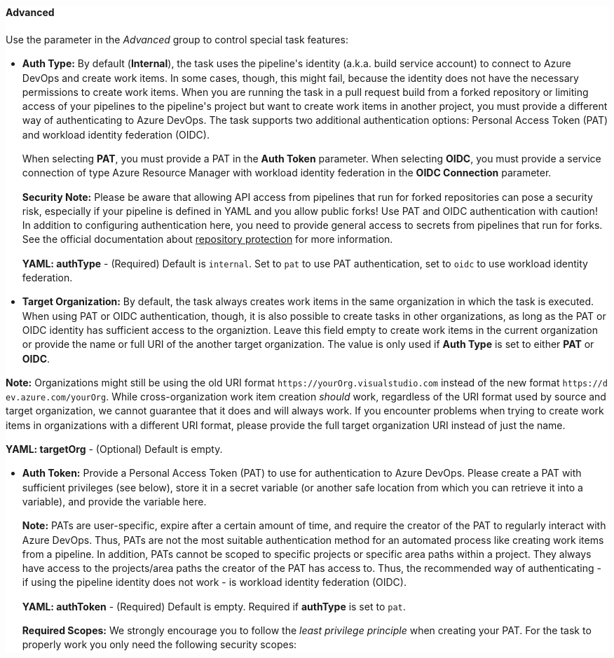#### Advanced
Use the parameter in the *Advanced* group to control special task features:

- <a name="authType">**Auth Type:**</a> By default (**Internal**), the task uses the pipeline's identity (a.k.a. build service account) to connect to Azure DevOps and create work items. In some cases, though, this might fail, because the identity does not have the necessary permissions to create work items. When you are running the task in a pull request build from a forked repository or limiting access of your pipelines to the pipeline's project but want to create work items in another project, you must provide a different way of authenticating to Azure DevOps. The task supports two additional authentication options: Personal Access Token (PAT) and workload identity federation (OIDC).

  When selecting **PAT**, you must provide a PAT in the **Auth Token** parameter. When selecting **OIDC**, you must provide a service connection of type Azure Resource Manager with workload identity federation in the **OIDC Connection** parameter.

  **Security Note:** Please be aware that allowing API access from pipelines that run for forked repositories can pose a security risk, especially if your pipeline is defined in YAML and you allow public forks! Use PAT and OIDC authentication with caution! In addition to configuring authentication here, you need to provide general access to secrets from pipelines that run for forks. See the official documentation about [repository protection](https://docs.microsoft.com/en-us/azure/devops/pipelines/security/repos?view=azure-devops) for more information.

  **YAML: authType** - (Required) Default is `internal`. Set to `pat` to use PAT authentication, set to `oidc` to use workload identity federation.

- <a name="targetOrg">**Target Organization:**</a> By default, the task always creates work items in the same organization in which the task is executed. When using PAT or OIDC authentication, though, it is also possible to create tasks in other organizations, as long as the PAT or OIDC identity has sufficient access to the organiztion. Leave this field empty to create work items in the current organization or provide the name or full URI of the another target organization. The value is only used if **Auth Type** is set to either **PAT** or **OIDC**.

**Note:** Organizations might still be using the old URI format `https://yourOrg.visualstudio.com` instead of the new format `https://dev.azure.com/yourOrg`. While cross-organization work item creation *should* work, regardless of the URI format used by source and target organization, we cannot guarantee that it does and will always work. If you encounter problems when trying to create work items in organizations with a different URI format, please provide the full target organization URI instead of just the name.

  **YAML: targetOrg** - (Optional) Default is empty.

- <a name="authToken">**Auth Token:**</a> Provide a Personal Access Token (PAT) to use for authentication to Azure DevOps. Please create a PAT with sufficient privileges (see below), store it in a secret variable (or another safe location from which you can retrieve it into a variable), and provide the variable here.

  **Note:** PATs are user-specific, expire after a certain amount of time, and require the creator of the PAT to regularly interact with Azure DevOps. Thus, PATs are not the most suitable authentication method for an automated process like creating work items from a pipeline. In addition, PATs cannot be scoped to specific projects or specific area paths within a project. They always have access to the projects/area paths the creator of the PAT has access to. Thus, the recommended way of authenticating - if using the pipeline identity does not work -  is workload identity federation (OIDC).

  **YAML: authToken** - (Required) Default is empty. Required if **authType** is set to `pat`.
  
  **Required Scopes:** We strongly encourage you to follow the *least privilege principle* when creating your PAT. For the task to properly work you only need the following security scopes:

